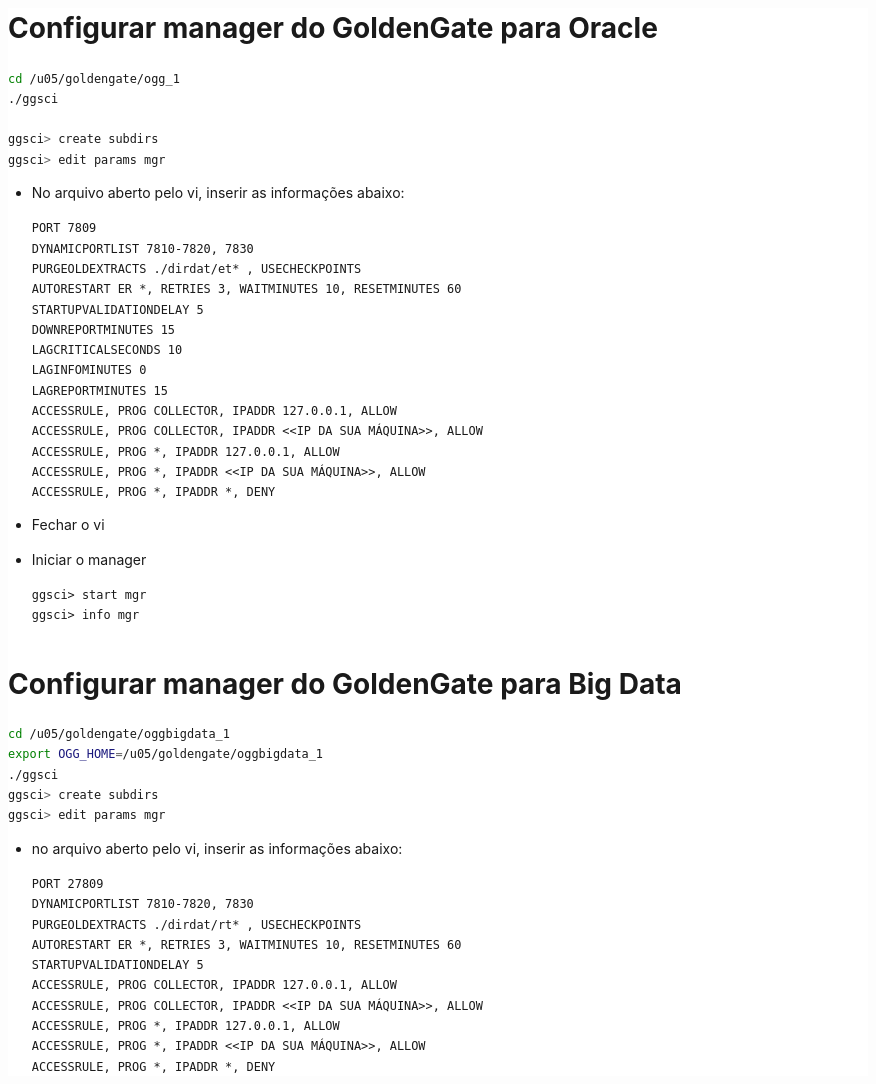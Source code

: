 # Configurar manager do GoldenGate para Oracle

```bash
cd /u05/goldengate/ogg_1
./ggsci

ggsci> create subdirs
ggsci> edit params mgr
```

* No arquivo aberto pelo vi, inserir as informações abaixo:

  ```
  PORT 7809
  DYNAMICPORTLIST 7810-7820, 7830
  PURGEOLDEXTRACTS ./dirdat/et* , USECHECKPOINTS
  AUTORESTART ER *, RETRIES 3, WAITMINUTES 10, RESETMINUTES 60
  STARTUPVALIDATIONDELAY 5
  DOWNREPORTMINUTES 15
  LAGCRITICALSECONDS 10
  LAGINFOMINUTES 0
  LAGREPORTMINUTES 15
  ACCESSRULE, PROG COLLECTOR, IPADDR 127.0.0.1, ALLOW
  ACCESSRULE, PROG COLLECTOR, IPADDR <<IP DA SUA MÁQUINA>>, ALLOW
  ACCESSRULE, PROG *, IPADDR 127.0.0.1, ALLOW
  ACCESSRULE, PROG *, IPADDR <<IP DA SUA MÁQUINA>>, ALLOW
  ACCESSRULE, PROG *, IPADDR *, DENY
  ```

* Fechar o vi

* Iniciar o manager

  ```
  ggsci> start mgr
  ggsci> info mgr
  ```

# Configurar manager do GoldenGate para Big Data

```bash
cd /u05/goldengate/oggbigdata_1
export OGG_HOME=/u05/goldengate/oggbigdata_1
./ggsci
ggsci> create subdirs
ggsci> edit params mgr
```

* no arquivo aberto pelo vi, inserir as informações abaixo:

  ```
  PORT 27809
  DYNAMICPORTLIST 7810-7820, 7830
  PURGEOLDEXTRACTS ./dirdat/rt* , USECHECKPOINTS
  AUTORESTART ER *, RETRIES 3, WAITMINUTES 10, RESETMINUTES 60
  STARTUPVALIDATIONDELAY 5
  ACCESSRULE, PROG COLLECTOR, IPADDR 127.0.0.1, ALLOW
  ACCESSRULE, PROG COLLECTOR, IPADDR <<IP DA SUA MÁQUINA>>, ALLOW
  ACCESSRULE, PROG *, IPADDR 127.0.0.1, ALLOW
  ACCESSRULE, PROG *, IPADDR <<IP DA SUA MÁQUINA>>, ALLOW
  ACCESSRULE, PROG *, IPADDR *, DENY
  ```
